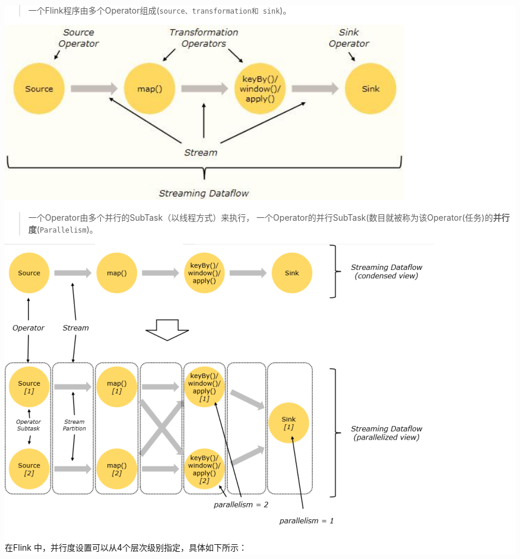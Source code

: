 > 一个Flink程序由多个Operator组成(`source、transformation和 sink`)。

![](assets/1630241888273.png)

> 一个Operator由多个并行的SubTask（以线程方式）来执行， 一个Operator的并行SubTask(数目就被称为该Operator(任务)的**并行度**(`Parallelism`)。

![](assets/1630241797904.png)

在Flink 中，并行度设置可以从4个层次级别指定，具体如下所示：
